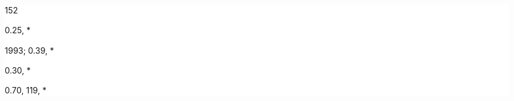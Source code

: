 <p>

</p>

</td>

<td style="width:57px;">

<p>

</p>

</td>

<td style="width:57px;">

<p align="left">

152</p>

</td>

<td style="width:116px;">

<p>

0.25, *</p>

</td>

<td style="width:133px;">

<p>

1993; 0.39, *</p>

</td>

<td style="width:184px;">

<p align="left" style="margin-left:19.45pt;">

0.30, *</p>

</td>

<td style="width:212px;">

<p>

</p>

</td>

<td style="width:108px;">

<p>

0.70, 119, *</p>

</td>

</tr><tr><td style="width:124px;">

<p>
